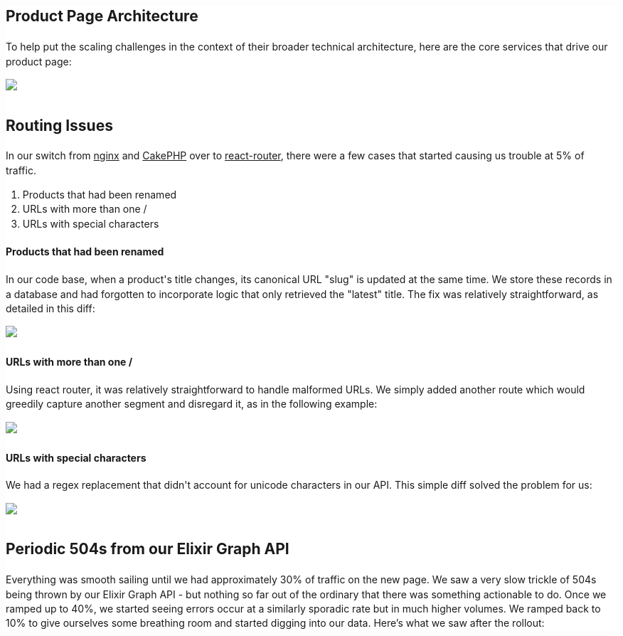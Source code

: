  
## Product Page Architecture

To help put the scaling challenges in the context of their broader technical architecture, here are the core services that drive our product page: 
 
<img src="/images/scaling-prod-page/arch.png"/>


## Routing Issues

In our switch from [nginx](https://www.nginx.com/resources/wiki/) and [CakePHP](https://cakephp.org/) over to [react-router](https://github.com/ReactTraining/react-router), there were a few cases that started causing us trouble at 5% of traffic.

1. Products that had been renamed
2. URLs with more than one /
3. URLs with special characters 
 
#### Products that had been renamed

In our code base, when a product's title changes, its canonical URL "slug" is updated at the same time. We store these records in a database and had forgotten to incorporate logic that only retrieved the "latest" title. The fix was relatively straightforward, as detailed in this diff:

<img src="/images/scaling-prod-page/slugresolution.png"/>
 
 
#### URLs with more than one /

Using react router, it was relatively straightforward to handle malformed URLs. We simply added another route which would greedily capture another segment and disregard it, as in the following example:

<img src="/images/scaling-prod-page/react-router.png"/>

#### URLs with special characters

We had a regex replacement that didn't account for unicode characters in our API. This simple diff solved the problem for us:

<img src="/images/scaling-prod-page/unicode.png"/>
 

<br/>

## Periodic 504s from our Elixir Graph API

Everything was smooth sailing until we had approximately 30% of traffic on the new page. We saw a very slow trickle of 504s being thrown by our Elixir Graph API - but nothing so far out of the ordinary that there was something actionable to do. Once we ramped up to 40%, we started seeing errors occur at a similarly sporadic rate but in much higher volumes. We ramped back to 10% to give ourselves some breathing room and started digging into our data. Here’s what we saw after the rollout:
